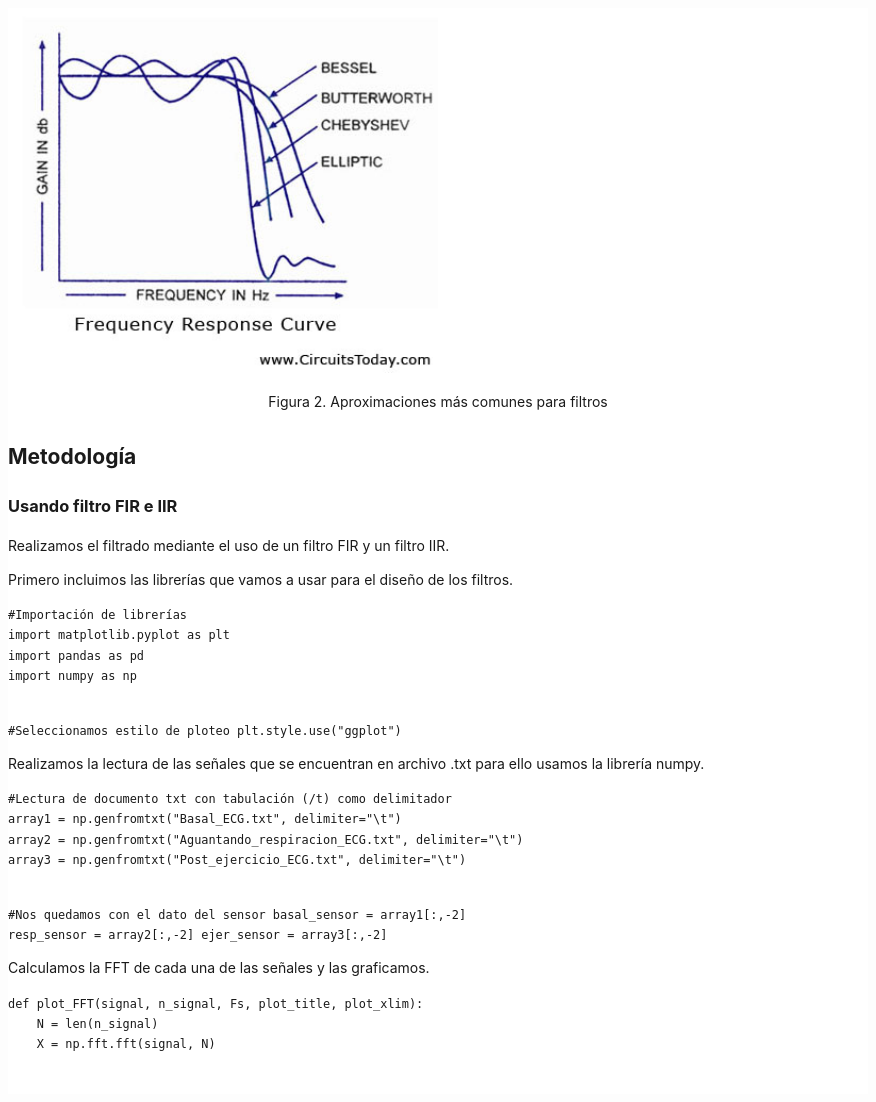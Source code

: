   <img src="https://github.com/EduardoSalazarA/IntroSenales/blob/main/Imagenes/Filtro%20FIR%20IIR/Freq_response_curve.png" width="50%" height="50%">
</p>
<p align="center">
  Figura 2. Aproximaciones más comunes para filtros
</p> 
<h2 id="metodo">Metodología</h2>
<h3 id="profe">Usando filtro FIR e IIR</h2> 
<p>Realizamos el filtrado mediante el uso de un filtro FIR y un filtro IIR.</p>
<p>Primero incluimos las librerías que vamos a usar para el diseño de los filtros.</p>
<pre>
<code>#Importación de librerías
import matplotlib.pyplot as plt
import pandas as pd
import numpy as np

#Seleccionamos estilo de ploteo
plt.style.use("ggplot")</code>
</pre>
<p>Realizamos la lectura de las señales que se encuentran en archivo .txt para ello usamos la librería numpy.</p>
<pre>
<code>#Lectura de documento txt con tabulación (/t) como delimitador
array1 = np.genfromtxt("Basal_ECG.txt", delimiter="\t")
array2 = np.genfromtxt("Aguantando_respiracion_ECG.txt", delimiter="\t")
array3 = np.genfromtxt("Post_ejercicio_ECG.txt", delimiter="\t")

#Nos quedamos con el dato del sensor
basal_sensor = array1[:,-2]
resp_sensor = array2[:,-2]
ejer_sensor = array3[:,-2]</code>
</pre>
<p>Calculamos la FFT de cada una de las señales y las graficamos.</p>
<pre>
<code>def plot_FFT(signal, n_signal, Fs, plot_title, plot_xlim):
    N = len(n_signal)
    X = np.fft.fft(signal, N)
    
